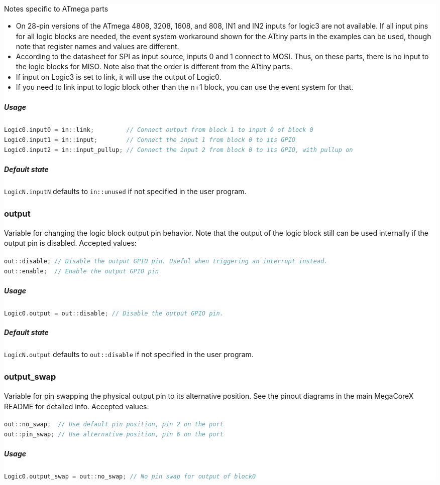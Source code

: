 Notes specific to ATmega parts
* On 28-pin versions of the ATmega 4808, 3208, 1608, and 808, IN1 and IN2 inputs for logic3 are not available. If all input pins for all logic blocks are needed, the event system workaround shown for the ATtiny parts in the examples can be used, though note that register names and values are different.
* According to the datasheet for SPI as input source, inputs 0 and 1 connect to MOSI. Thus, on these parts, there is no input to the logic blocks for MISO. Note also that the order is different from the ATtiny parts.
* If input on Logic3 is set to link, it will use the output of Logic0.
* If you need to link input to logic block other than the n+1 block, you can use the event system for that.


##### Usage
``` c++
Logic0.input0 = in::link;         // Connect output from block 1 to input 0 of block 0
Logic0.input1 = in::input;        // Connect the input 1 from block 0 to its GPIO
Logic0.input2 = in::input_pullup; // Connect the input 2 from block 0 to its GPIO, with pullup on
```

##### Default state
`LogicN.inputN` defaults to `in::unused` if not specified in the user program.


### output
Variable for changing the logic block output pin behavior. Note that the output of the logic block still can be used internally if the output pin is disabled.
Accepted values:
```c++
out::disable; // Disable the output GPIO pin. Useful when triggering an interrupt instead.
out::enable;  // Enable the output GPIO pin
```

##### Usage
```c++
Logic0.output = out::disable; // Disable the output GPIO pin.
```

##### Default state
`LogicN.output` defaults to `out::disable` if not specified in the user program.


### output_swap
Variable for pin swapping the physical output pin to its alternative position. See the pinout diagrams in the main MegaCoreX README for detailed info.
Accepted values:
```c++
out::no_swap;  // Use default pin position, pin 2 on the port
out::pin_swap; // Use alternative position, pin 6 on the port
```

##### Usage
```c++
Logic0.output_swap = out::no_swap; // No pin swap for output of block0
```
